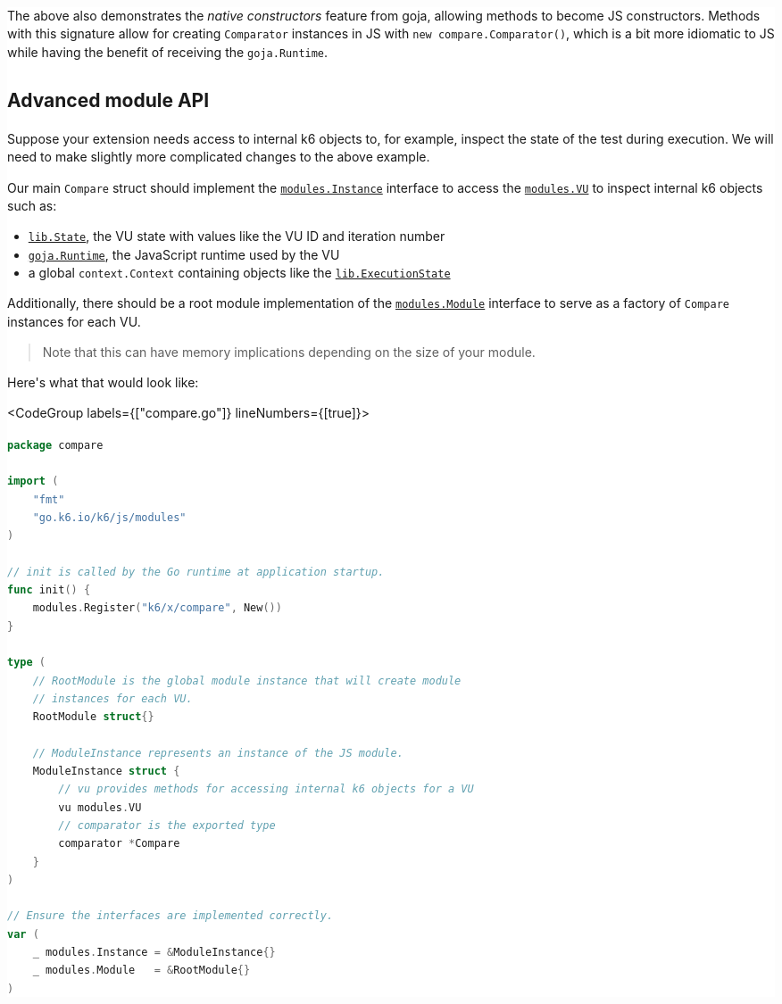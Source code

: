 The above also demonstrates the _native constructors_ feature from goja, allowing methods to become JS constructors.
Methods with this signature allow for creating `Comparator` instances in JS with `new compare.Comparator()`, which is a bit
more idiomatic to JS while having the benefit of receiving the `goja.Runtime`.

## Advanced module API

Suppose your extension needs access to internal k6 objects to, for example, inspect the state of the test during execution.
We will need to make slightly more complicated changes to the above example.

Our main `Compare` struct should implement the [`modules.Instance`](https://pkg.go.dev/go.k6.io/k6/js/modules#Instance) interface
to access the [`modules.VU`](https://pkg.go.dev/go.k6.io/k6/js/modules#VU) to inspect internal k6 objects such as:

* [`lib.State`](https://pkg.go.dev/go.k6.io/k6/lib#State), the VU state with values like the VU ID and iteration number
* [`goja.Runtime`](https://pkg.go.dev/github.com/dop251/goja#Runtime), the JavaScript runtime used by the VU
* a global `context.Context` containing objects like the [`lib.ExecutionState`](https://pkg.go.dev/go.k6.io/k6/lib#ExecutionState)

Additionally, there should be a root module implementation of the [`modules.Module`](https://pkg.go.dev/go.k6.io/k6/js/modules#Module)
interface to serve as a factory of `Compare` instances for each VU.

> Note that this can have memory implications depending on the size of your module.

Here's what that would look like:

<CodeGroup labels={["compare.go"]} lineNumbers={[true]}>

```go
package compare

import (
	"fmt"
	"go.k6.io/k6/js/modules"
)

// init is called by the Go runtime at application startup.
func init() {
	modules.Register("k6/x/compare", New())
}

type (
	// RootModule is the global module instance that will create module
	// instances for each VU.
	RootModule struct{}

	// ModuleInstance represents an instance of the JS module.
	ModuleInstance struct {
		// vu provides methods for accessing internal k6 objects for a VU
		vu modules.VU
		// comparator is the exported type
		comparator *Compare
	}
)

// Ensure the interfaces are implemented correctly.
var (
	_ modules.Instance = &ModuleInstance{}
	_ modules.Module   = &RootModule{}
)

```